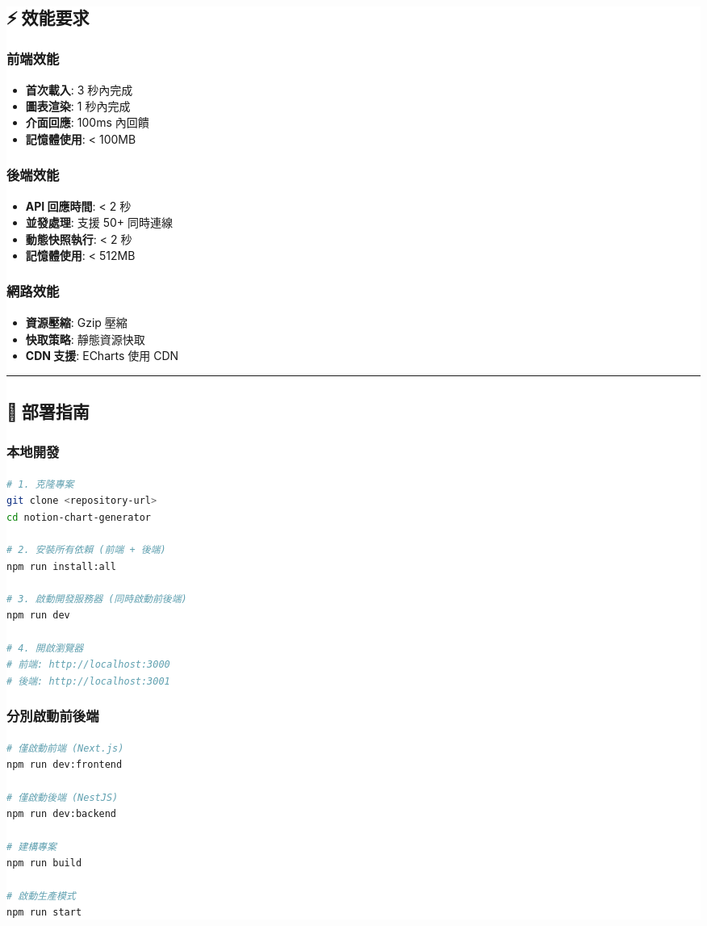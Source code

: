 
## ⚡ 效能要求

### 前端效能

- **首次載入**: 3 秒內完成
- **圖表渲染**: 1 秒內完成
- **介面回應**: 100ms 內回饋
- **記憶體使用**: < 100MB

### 後端效能

- **API 回應時間**: < 2 秒
- **並發處理**: 支援 50+ 同時連線
- **動態快照執行**: < 2 秒
- **記憶體使用**: < 512MB

### 網路效能

- **資源壓縮**: Gzip 壓縮
- **快取策略**: 靜態資源快取
- **CDN 支援**: ECharts 使用 CDN

---

## 🚀 部署指南

### 本地開發

```bash
# 1. 克隆專案
git clone <repository-url>
cd notion-chart-generator

# 2. 安裝所有依賴 (前端 + 後端)
npm run install:all

# 3. 啟動開發服務器 (同時啟動前後端)
npm run dev

# 4. 開啟瀏覽器
# 前端: http://localhost:3000
# 後端: http://localhost:3001
```

### 分別啟動前後端

```bash
# 僅啟動前端 (Next.js)
npm run dev:frontend

# 僅啟動後端 (NestJS)
npm run dev:backend

# 建構專案
npm run build

# 啟動生產模式
npm run start
```
